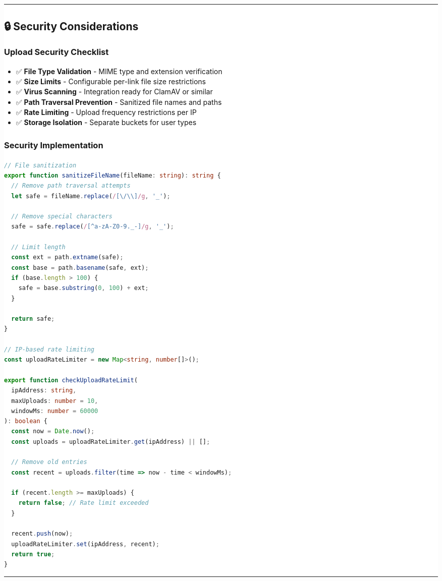 
---

## 🔒 **Security Considerations**

### **Upload Security Checklist**

- ✅ **File Type Validation** - MIME type and extension verification
- ✅ **Size Limits** - Configurable per-link file size restrictions
- ✅ **Virus Scanning** - Integration ready for ClamAV or similar
- ✅ **Path Traversal Prevention** - Sanitized file names and paths
- ✅ **Rate Limiting** - Upload frequency restrictions per IP
- ✅ **Storage Isolation** - Separate buckets for user types

### **Security Implementation**

```typescript
// File sanitization
export function sanitizeFileName(fileName: string): string {
  // Remove path traversal attempts
  let safe = fileName.replace(/[\/\\]/g, '_');
  
  // Remove special characters
  safe = safe.replace(/[^a-zA-Z0-9._-]/g, '_');
  
  // Limit length
  const ext = path.extname(safe);
  const base = path.basename(safe, ext);
  if (base.length > 100) {
    safe = base.substring(0, 100) + ext;
  }
  
  return safe;
}

// IP-based rate limiting
const uploadRateLimiter = new Map<string, number[]>();

export function checkUploadRateLimit(
  ipAddress: string,
  maxUploads: number = 10,
  windowMs: number = 60000
): boolean {
  const now = Date.now();
  const uploads = uploadRateLimiter.get(ipAddress) || [];
  
  // Remove old entries
  const recent = uploads.filter(time => now - time < windowMs);
  
  if (recent.length >= maxUploads) {
    return false; // Rate limit exceeded
  }
  
  recent.push(now);
  uploadRateLimiter.set(ipAddress, recent);
  return true;
}
```

---